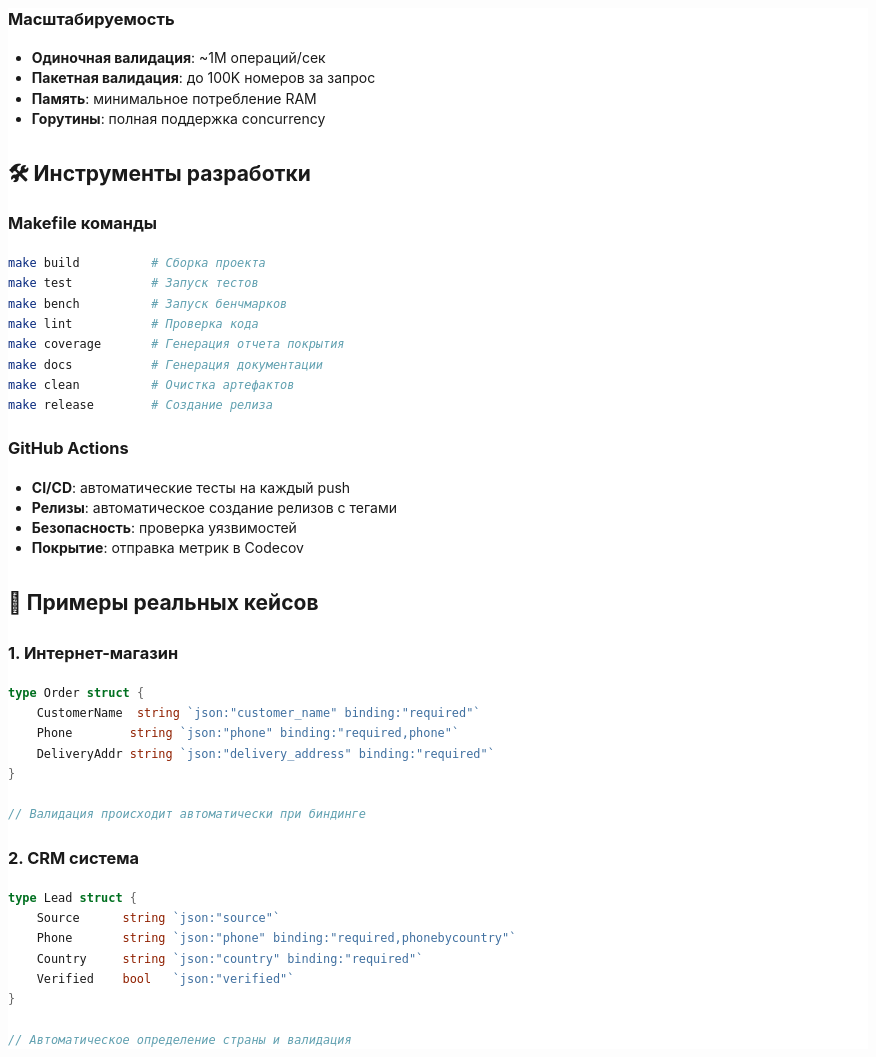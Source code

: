 ### Масштабируемость
- **Одиночная валидация**: ~1M операций/сек
- **Пакетная валидация**: до 100K номеров за запрос
- **Память**: минимальное потребление RAM
- **Горутины**: полная поддержка concurrency

## 🛠️ Инструменты разработки

### Makefile команды
```bash
make build          # Сборка проекта
make test           # Запуск тестов
make bench          # Запуск бенчмарков
make lint           # Проверка кода
make coverage       # Генерация отчета покрытия
make docs           # Генерация документации
make clean          # Очистка артефактов
make release        # Создание релиза
```

### GitHub Actions
- **CI/CD**: автоматические тесты на каждый push
- **Релизы**: автоматическое создание релизов с тегами
- **Безопасность**: проверка уязвимостей
- **Покрытие**: отправка метрик в Codecov

## 🎪 Примеры реальных кейсов

### 1. Интернет-магазин
```go
type Order struct {
    CustomerName  string `json:"customer_name" binding:"required"`
    Phone        string `json:"phone" binding:"required,phone"`
    DeliveryAddr string `json:"delivery_address" binding:"required"`
}

// Валидация происходит автоматически при биндинге
```

### 2. CRM система
```go
type Lead struct {
    Source      string `json:"source"`
    Phone       string `json:"phone" binding:"required,phonebycountry"`
    Country     string `json:"country" binding:"required"`
    Verified    bool   `json:"verified"`
}

// Автоматическое определение страны и валидация
```
